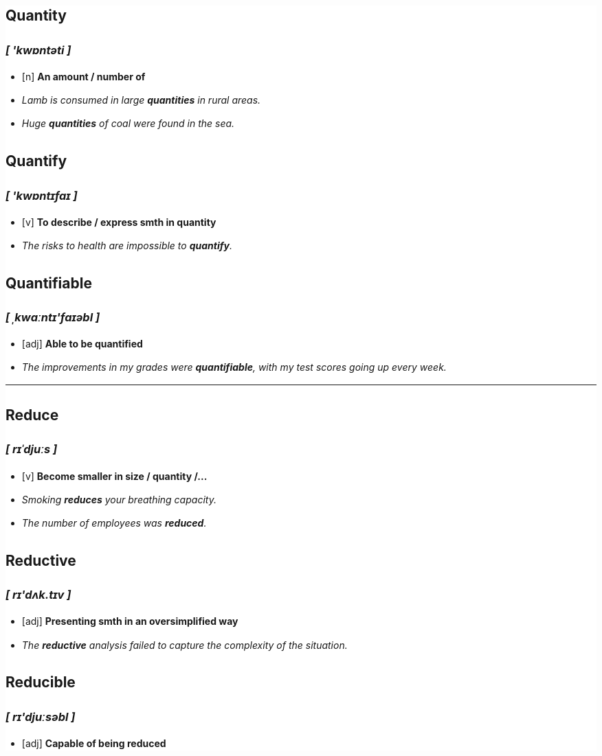 
## Quantity

### *[ 'kwɒntəti ]*

- [n] **An amount / number of**

- *Lamb is consumed in large **quantities** in rural areas.*

- *Huge **quantities** of coal were found in the sea.*

## Quantify

### *[ 'kwɒntɪfaɪ ]*

- [v] **To describe / express smth in quantity**

- *The risks to health are impossible to **quantify**.*

## Quantifiable

### *[ ˌkwɑːntɪ'faɪəbl ]*

- [adj] **Able to be quantified**

- *The improvements in my grades were **quantifiable**, with my test scores going up every week.*

---

## Reduce

### *[ rɪˈdjuːs ]*

- [v] **Become smaller in size / quantity /...**

- *Smoking **reduces** your breathing capacity.*

- *The number of employees was **reduced**.*

## Reductive

### *[ rɪ'dʌk.tɪv ]*

- [adj] **Presenting smth in an oversimplified way**

- *The **reductive** analysis failed to capture the complexity of the situation.*

## Reducible

### *[ rɪ'djuːsəbl ]*

- [adj] **Capable of being reduced**
